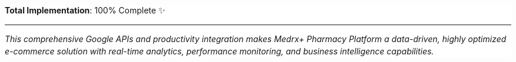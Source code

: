 **Total Implementation**: 100% Complete ✨

---

*This comprehensive Google APIs and productivity integration makes Medrx+ Pharmacy Platform a data-driven, highly optimized e-commerce solution with real-time analytics, performance monitoring, and business intelligence capabilities.*